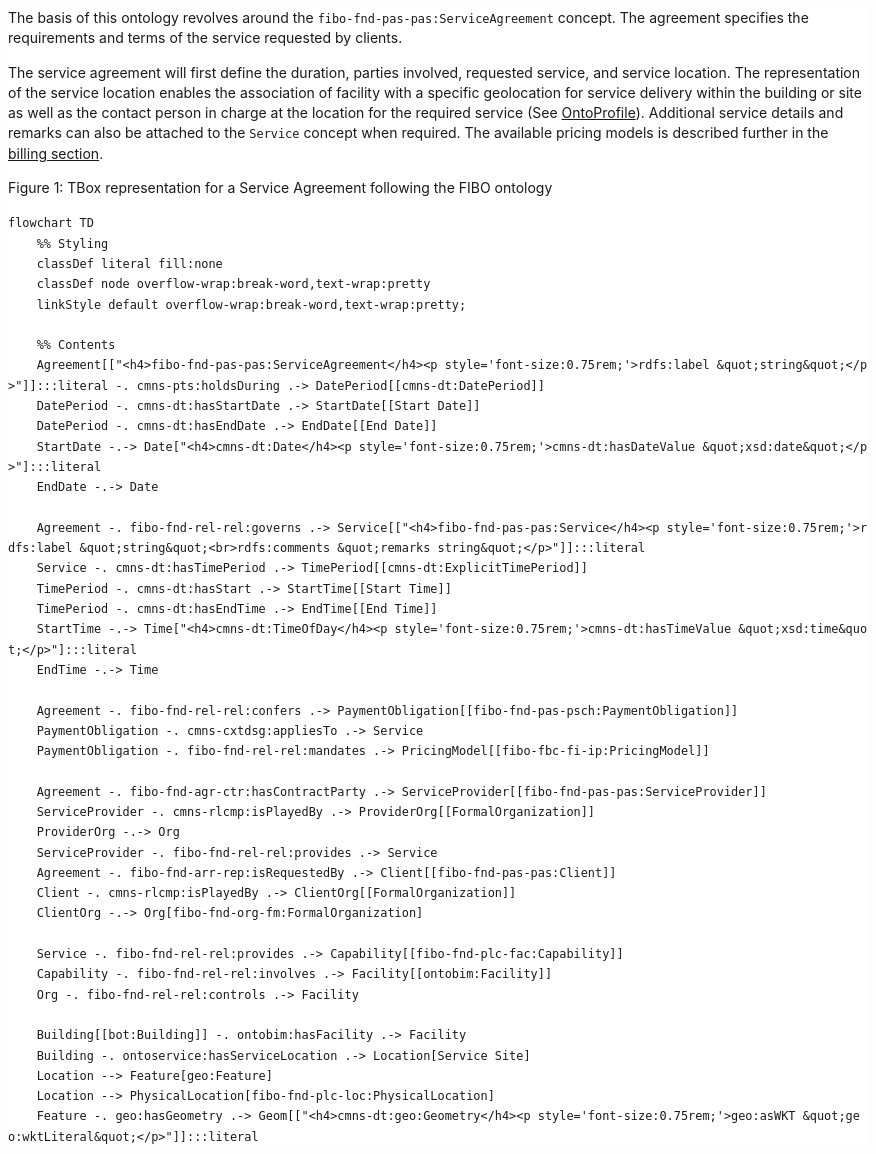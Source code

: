 The basis of this ontology revolves around the `fibo-fnd-pas-pas:ServiceAgreement` concept. The agreement specifies the requirements and terms of the service requested by clients.

The service agreement will first define the duration, parties involved, requested service, and service location. The representation of the service location enables the association of facility with a specific geolocation for service delivery within the building or site as well as the contact person in charge at the location for the required service (See [OntoProfile](https://www.theworldavatar.com/kg/ontoprofile/)). Additional service details and remarks can also be attached to the `Service` concept when required. The available pricing models is described further in the [billing section](#231-billing).

Figure 1: TBox representation for a Service Agreement following the FIBO ontology

```mermaid
flowchart TD
    %% Styling
    classDef literal fill:none
    classDef node overflow-wrap:break-word,text-wrap:pretty
    linkStyle default overflow-wrap:break-word,text-wrap:pretty;

    %% Contents
    Agreement[["<h4>fibo-fnd-pas-pas:ServiceAgreement</h4><p style='font-size:0.75rem;'>rdfs:label &quot;string&quot;</p>"]]:::literal -. cmns-pts:holdsDuring .-> DatePeriod[[cmns-dt:DatePeriod]]
    DatePeriod -. cmns-dt:hasStartDate .-> StartDate[[Start Date]]
    DatePeriod -. cmns-dt:hasEndDate .-> EndDate[[End Date]]
    StartDate -.-> Date["<h4>cmns-dt:Date</h4><p style='font-size:0.75rem;'>cmns-dt:hasDateValue &quot;xsd:date&quot;</p>"]:::literal
    EndDate -.-> Date

    Agreement -. fibo-fnd-rel-rel:governs .-> Service[["<h4>fibo-fnd-pas-pas:Service</h4><p style='font-size:0.75rem;'>rdfs:label &quot;string&quot;<br>rdfs:comments &quot;remarks string&quot;</p>"]]:::literal
    Service -. cmns-dt:hasTimePeriod .-> TimePeriod[[cmns-dt:ExplicitTimePeriod]]
    TimePeriod -. cmns-dt:hasStart .-> StartTime[[Start Time]]
    TimePeriod -. cmns-dt:hasEndTime .-> EndTime[[End Time]]
    StartTime -.-> Time["<h4>cmns-dt:TimeOfDay</h4><p style='font-size:0.75rem;'>cmns-dt:hasTimeValue &quot;xsd:time&quot;</p>"]:::literal
    EndTime -.-> Time

    Agreement -. fibo-fnd-rel-rel:confers .-> PaymentObligation[[fibo-fnd-pas-psch:PaymentObligation]]
    PaymentObligation -. cmns-cxtdsg:appliesTo .-> Service
    PaymentObligation -. fibo-fnd-rel-rel:mandates .-> PricingModel[[fibo-fbc-fi-ip:PricingModel]]

    Agreement -. fibo-fnd-agr-ctr:hasContractParty .-> ServiceProvider[[fibo-fnd-pas-pas:ServiceProvider]]
    ServiceProvider -. cmns-rlcmp:isPlayedBy .-> ProviderOrg[[FormalOrganization]]
    ProviderOrg -.-> Org
    ServiceProvider -. fibo-fnd-rel-rel:provides .-> Service
    Agreement -. fibo-fnd-arr-rep:isRequestedBy .-> Client[[fibo-fnd-pas-pas:Client]]
    Client -. cmns-rlcmp:isPlayedBy .-> ClientOrg[[FormalOrganization]]
    ClientOrg -.-> Org[fibo-fnd-org-fm:FormalOrganization]

    Service -. fibo-fnd-rel-rel:provides .-> Capability[[fibo-fnd-plc-fac:Capability]]
    Capability -. fibo-fnd-rel-rel:involves .-> Facility[[ontobim:Facility]]
    Org -. fibo-fnd-rel-rel:controls .-> Facility

    Building[[bot:Building]] -. ontobim:hasFacility .-> Facility
    Building -. ontoservice:hasServiceLocation .-> Location[Service Site]
    Location --> Feature[geo:Feature]
    Location --> PhysicalLocation[fibo-fnd-plc-loc:PhysicalLocation]
    Feature -. geo:hasGeometry .-> Geom[["<h4>cmns-dt:geo:Geometry</h4><p style='font-size:0.75rem;'>geo:asWKT &quot;geo:wktLiteral&quot;</p>"]]:::literal

```